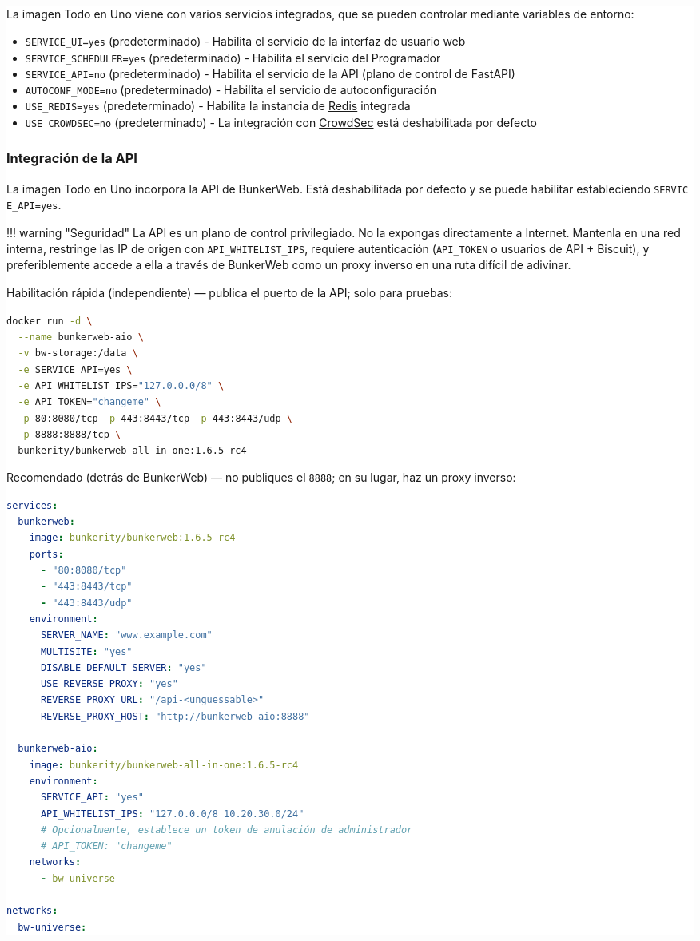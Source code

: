 La imagen Todo en Uno viene con varios servicios integrados, que se pueden controlar mediante variables de entorno:

- `SERVICE_UI=yes` (predeterminado) - Habilita el servicio de la interfaz de usuario web
- `SERVICE_SCHEDULER=yes` (predeterminado) - Habilita el servicio del Programador
- `SERVICE_API=no` (predeterminado) - Habilita el servicio de la API (plano de control de FastAPI)
- `AUTOCONF_MODE=no` (predeterminado) - Habilita el servicio de autoconfiguración
- `USE_REDIS=yes` (predeterminado) - Habilita la instancia de [Redis](#integracion-con-redis) integrada
- `USE_CROWDSEC=no` (predeterminado) - La integración con [CrowdSec](#integracion-con-crowdsec) está deshabilitada por defecto

### Integración de la API

La imagen Todo en Uno incorpora la API de BunkerWeb. Está deshabilitada por defecto y se puede habilitar estableciendo `SERVICE_API=yes`.

!!! warning "Seguridad"
    La API es un plano de control privilegiado. No la expongas directamente a Internet. Mantenla en una red interna, restringe las IP de origen con `API_WHITELIST_IPS`, requiere autenticación (`API_TOKEN` o usuarios de API + Biscuit), y preferiblemente accede a ella a través de BunkerWeb como un proxy inverso en una ruta difícil de adivinar.

Habilitación rápida (independiente) — publica el puerto de la API; solo para pruebas:

```bash
docker run -d \
  --name bunkerweb-aio \
  -v bw-storage:/data \
  -e SERVICE_API=yes \
  -e API_WHITELIST_IPS="127.0.0.0/8" \
  -e API_TOKEN="changeme" \
  -p 80:8080/tcp -p 443:8443/tcp -p 443:8443/udp \
  -p 8888:8888/tcp \
  bunkerity/bunkerweb-all-in-one:1.6.5-rc4
```

Recomendado (detrás de BunkerWeb) — no publiques el `8888`; en su lugar, haz un proxy inverso:

```yaml
services:
  bunkerweb:
    image: bunkerity/bunkerweb:1.6.5-rc4
    ports:
      - "80:8080/tcp"
      - "443:8443/tcp"
      - "443:8443/udp"
    environment:
      SERVER_NAME: "www.example.com"
      MULTISITE: "yes"
      DISABLE_DEFAULT_SERVER: "yes"
      USE_REVERSE_PROXY: "yes"
      REVERSE_PROXY_URL: "/api-<unguessable>"
      REVERSE_PROXY_HOST: "http://bunkerweb-aio:8888"

  bunkerweb-aio:
    image: bunkerity/bunkerweb-all-in-one:1.6.5-rc4
    environment:
      SERVICE_API: "yes"
      API_WHITELIST_IPS: "127.0.0.0/8 10.20.30.0/24"
      # Opcionalmente, establece un token de anulación de administrador
      # API_TOKEN: "changeme"
    networks:
      - bw-universe

networks:
  bw-universe:
```